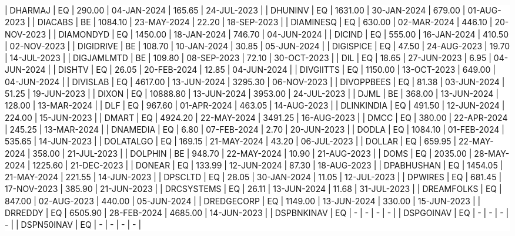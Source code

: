 | DHARMAJ | EQ | 290.00 | 04-JAN-2024 | 165.65 | 24-JUL-2023 |
| DHUNINV | EQ | 1631.00 | 30-JAN-2024 | 679.00 | 01-AUG-2023 |
| DIACABS | BE | 1084.10 | 23-MAY-2024 | 22.20 | 18-SEP-2023 |
| DIAMINESQ | EQ | 630.00 | 02-MAR-2024 | 446.10 | 20-NOV-2023 |
| DIAMONDYD | EQ | 1450.00 | 18-JAN-2024 | 746.70 | 04-JUN-2024 |
| DICIND | EQ | 555.00 | 16-JAN-2024 | 410.50 | 02-NOV-2023 |
| DIGIDRIVE | BE | 108.70 | 10-JAN-2024 | 30.85 | 05-JUN-2024 |
| DIGISPICE | EQ | 47.50 | 24-AUG-2023 | 19.70 | 14-JUL-2023 |
| DIGJAMLMTD | BE | 109.80 | 08-SEP-2023 | 72.10 | 30-OCT-2023 |
| DIL | EQ | 18.65 | 27-JUN-2023 | 6.95 | 04-JUN-2024 |
| DISHTV | EQ | 26.05 | 20-FEB-2024 | 12.85 | 04-JUN-2024 |
| DIVGIITTS | EQ | 1150.00 | 13-OCT-2023 | 649.00 | 04-JUN-2024 |
| DIVISLAB | EQ | 4617.00 | 13-JUN-2024 | 3295.30 | 06-NOV-2023 |
| DIVOPPBEES | EQ | 81.38 | 03-JUN-2024 | 51.25 | 19-JUN-2023 |
| DIXON | EQ | 10888.80 | 13-JUN-2024 | 3953.00 | 24-JUL-2023 |
| DJML | BE | 368.00 | 13-JUN-2024 | 128.00 | 13-MAR-2024 |
| DLF | EQ | 967.60 | 01-APR-2024 | 463.05 | 14-AUG-2023 |
| DLINKINDIA | EQ | 491.50 | 12-JUN-2024 | 224.00 | 15-JUN-2023 |
| DMART | EQ | 4924.20 | 22-MAY-2024 | 3491.25 | 16-AUG-2023 |
| DMCC | EQ | 380.00 | 22-APR-2024 | 245.25 | 13-MAR-2024 |
| DNAMEDIA | EQ | 6.80 | 07-FEB-2024 | 2.70 | 20-JUN-2023 |
| DODLA | EQ | 1084.10 | 01-FEB-2024 | 535.65 | 14-JUN-2023 |
| DOLATALGO | EQ | 169.15 | 21-MAY-2024 | 43.20 | 06-JUL-2023 |
| DOLLAR | EQ | 659.95 | 22-MAY-2024 | 358.00 | 21-JUL-2023 |
| DOLPHIN | BE | 948.70 | 22-MAY-2024 | 10.90 | 21-AUG-2023 |
| DOMS | EQ | 2035.00 | 28-MAY-2024 | 1225.60 | 21-DEC-2023 |
| DONEAR | EQ | 133.99 | 12-JUN-2024 | 87.30 | 18-AUG-2023 |
| DPABHUSHAN | EQ | 1454.05 | 21-MAY-2024 | 221.55 | 14-JUN-2023 |
| DPSCLTD | EQ | 28.05 | 30-JAN-2024 | 11.05 | 12-JUL-2023 |
| DPWIRES | EQ | 681.45 | 17-NOV-2023 | 385.90 | 21-JUN-2023 |
| DRCSYSTEMS | EQ | 26.11 | 13-JUN-2024 | 11.68 | 31-JUL-2023 |
| DREAMFOLKS | EQ | 847.00 | 02-AUG-2023 | 440.00 | 05-JUN-2024 |
| DREDGECORP | EQ | 1149.00 | 13-JUN-2024 | 330.00 | 15-JUN-2023 |
| DRREDDY | EQ | 6505.90 | 28-FEB-2024 | 4685.00 | 14-JUN-2023 |
| DSPBNKINAV | EQ | - | - | - | - |
| DSPGOINAV | EQ | - | - | - | - |
| DSPN50INAV | EQ | - | - | - | - |